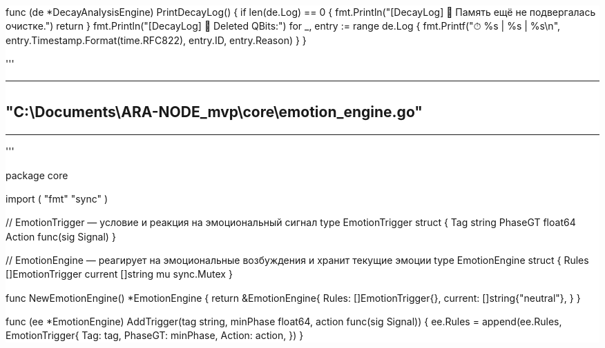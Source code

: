 func (de *DecayAnalysisEngine) PrintDecayLog() {
	if len(de.Log) == 0 {
		fmt.Println("[DecayLog] 🔹 Память ещё не подвергалась очистке.")
		return
	}
	fmt.Println("[DecayLog] 🧩 Deleted QBits:")
	for _, entry := range de.Log {
		fmt.Printf("⏱ %s | %s | %s\n", entry.Timestamp.Format(time.RFC822), entry.ID, entry.Reason)
	}
}

'''

---

## **"C:\Documents\ARA-NODE_mvp\core\emotion_engine.go"**

---

'''

package core

import (
	"fmt"
	"sync"
)

// EmotionTrigger — условие и реакция на эмоциональный сигнал
type EmotionTrigger struct {
	Tag     string
	PhaseGT float64
	Action  func(sig Signal)
}

// EmotionEngine — реагирует на эмоциональные возбуждения и хранит текущие эмоции
type EmotionEngine struct {
	Rules   []EmotionTrigger
	current []string
	mu      sync.Mutex
}

func NewEmotionEngine() *EmotionEngine {
	return &EmotionEngine{
		Rules:   []EmotionTrigger{},
		current: []string{"neutral"},
	}
}

func (ee *EmotionEngine) AddTrigger(tag string, minPhase float64, action func(sig Signal)) {
	ee.Rules = append(ee.Rules, EmotionTrigger{
		Tag:     tag,
		PhaseGT: minPhase,
		Action:  action,
	})
}
